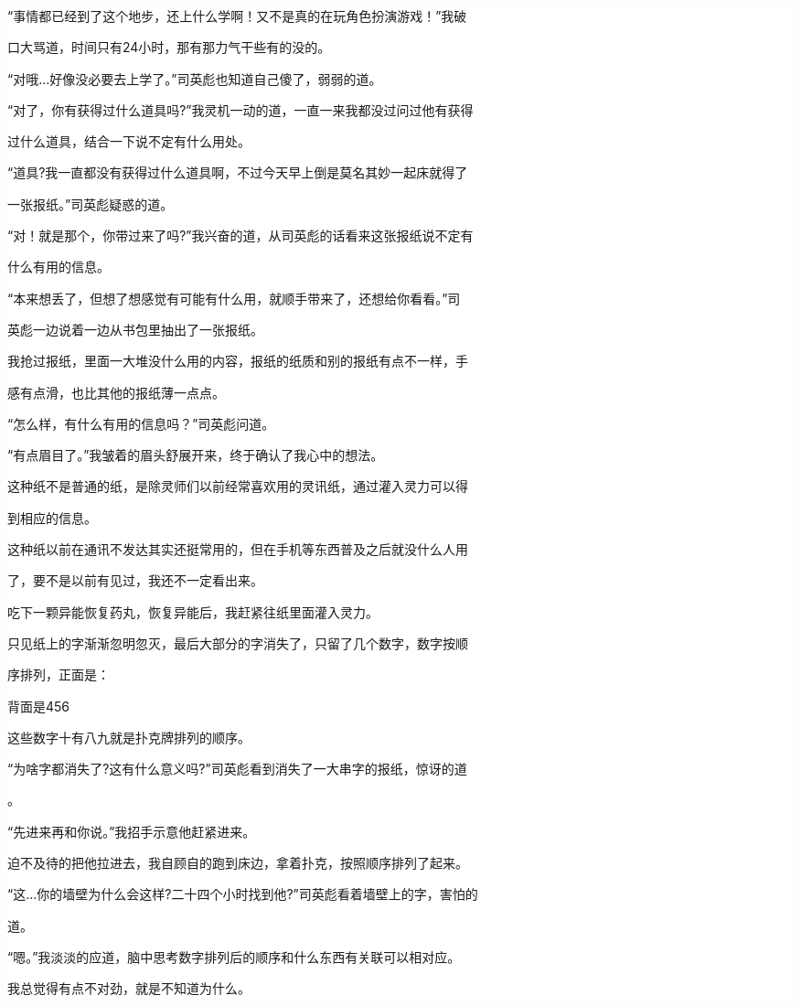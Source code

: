 “事情都已经到了这个地步，还上什么学啊！又不是真的在玩角色扮演游戏！”我破

口大骂道，时间只有24小时，那有那力气干些有的没的。

“对哦…好像没必要去上学了。”司英彪也知道自己傻了，弱弱的道。

“对了，你有获得过什么道具吗?”我灵机一动的道，一直一来我都没过问过他有获得

过什么道具，结合一下说不定有什么用处。

“道具?我一直都没有获得过什么道具啊，不过今天早上倒是莫名其妙一起床就得了

一张报纸。”司英彪疑惑的道。

“对！就是那个，你带过来了吗?”我兴奋的道，从司英彪的话看来这张报纸说不定有

什么有用的信息。

“本来想丢了，但想了想感觉有可能有什么用，就顺手带来了，还想给你看看。”司

英彪一边说着一边从书包里抽出了一张报纸。

我抢过报纸，里面一大堆没什么用的内容，报纸的纸质和别的报纸有点不一样，手

感有点滑，也比其他的报纸薄一点点。

“怎么样，有什么有用的信息吗？”司英彪问道。

“有点眉目了。”我皱着的眉头舒展开来，终于确认了我心中的想法。

这种纸不是普通的纸，是除灵师们以前经常喜欢用的灵讯纸，通过灌入灵力可以得

到相应的信息。

这种纸以前在通讯不发达其实还挺常用的，但在手机等东西普及之后就没什么人用

了，要不是以前有见过，我还不一定看出来。

吃下一颗异能恢复药丸，恢复异能后，我赶紧往纸里面灌入灵力。

只见纸上的字渐渐忽明忽灭，最后大部分的字消失了，只留了几个数字，数字按顺

序排列，正面是：

背面是456

这些数字十有八九就是扑克牌排列的顺序。

“为啥字都消失了?这有什么意义吗?”司英彪看到消失了一大串字的报纸，惊讶的道

。

“先进来再和你说。”我招手示意他赶紧进来。

迫不及待的把他拉进去，我自顾自的跑到床边，拿着扑克，按照顺序排列了起来。

“这…你的墙壁为什么会这样?二十四个小时找到他?”司英彪看着墙壁上的字，害怕的

道。

“嗯。”我淡淡的应道，脑中思考数字排列后的顺序和什么东西有关联可以相对应。



我总觉得有点不对劲，就是不知道为什么。
